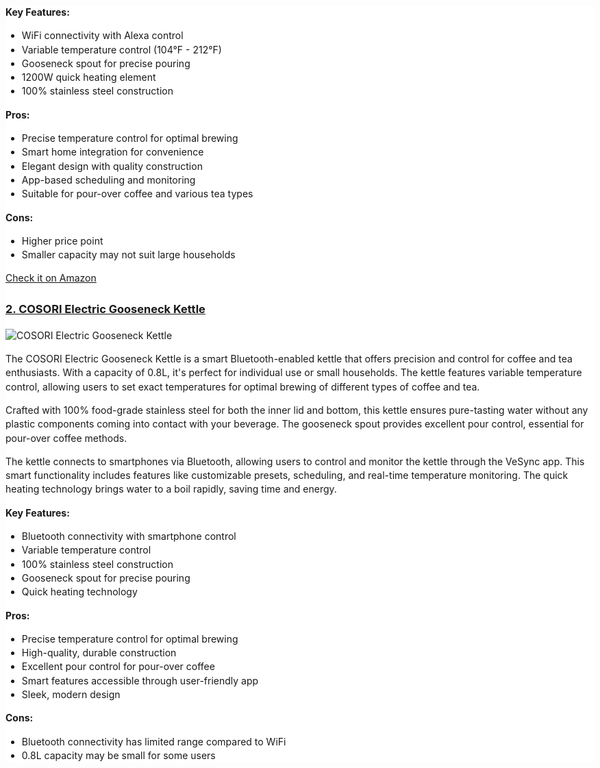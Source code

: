 **Key Features:**
- WiFi connectivity with Alexa control
- Variable temperature control (104°F - 212°F)
- Gooseneck spout for precise pouring
- 1200W quick heating element
- 100% stainless steel construction

**Pros:**
- Precise temperature control for optimal brewing
- Smart home integration for convenience
- Elegant design with quality construction
- App-based scheduling and monitoring
- Suitable for pour-over coffee and various tea types

**Cons:**
- Higher price point
- Smaller capacity may not suit large households

[Check it on Amazon](https://amzn.to/4eMrDa7)

### [2. COSORI Electric Gooseneck Kettle](https://amzn.to/4eROUaM)



![COSORI Electric Gooseneck Kettle](https://m.media-amazon.com/images/I/715n19x8rUL._AC_SX679_.jpg)

The COSORI Electric Gooseneck Kettle is a smart Bluetooth-enabled kettle that offers precision and control for coffee and tea enthusiasts. With a capacity of 0.8L, it's perfect for individual use or small households. The kettle features variable temperature control, allowing users to set exact temperatures for optimal brewing of different types of coffee and tea.

Crafted with 100% food-grade stainless steel for both the inner lid and bottom, this kettle ensures pure-tasting water without any plastic components coming into contact with your beverage. The gooseneck spout provides excellent pour control, essential for pour-over coffee methods.

The kettle connects to smartphones via Bluetooth, allowing users to control and monitor the kettle through the VeSync app. This smart functionality includes features like customizable presets, scheduling, and real-time temperature monitoring. The quick heating technology brings water to a boil rapidly, saving time and energy.

**Key Features:**
- Bluetooth connectivity with smartphone control
- Variable temperature control
- 100% stainless steel construction
- Gooseneck spout for precise pouring
- Quick heating technology

**Pros:**
- Precise temperature control for optimal brewing
- High-quality, durable construction
- Excellent pour control for pour-over coffee
- Smart features accessible through user-friendly app
- Sleek, modern design

**Cons:**
- Bluetooth connectivity has limited range compared to WiFi
- 0.8L capacity may be small for some users
